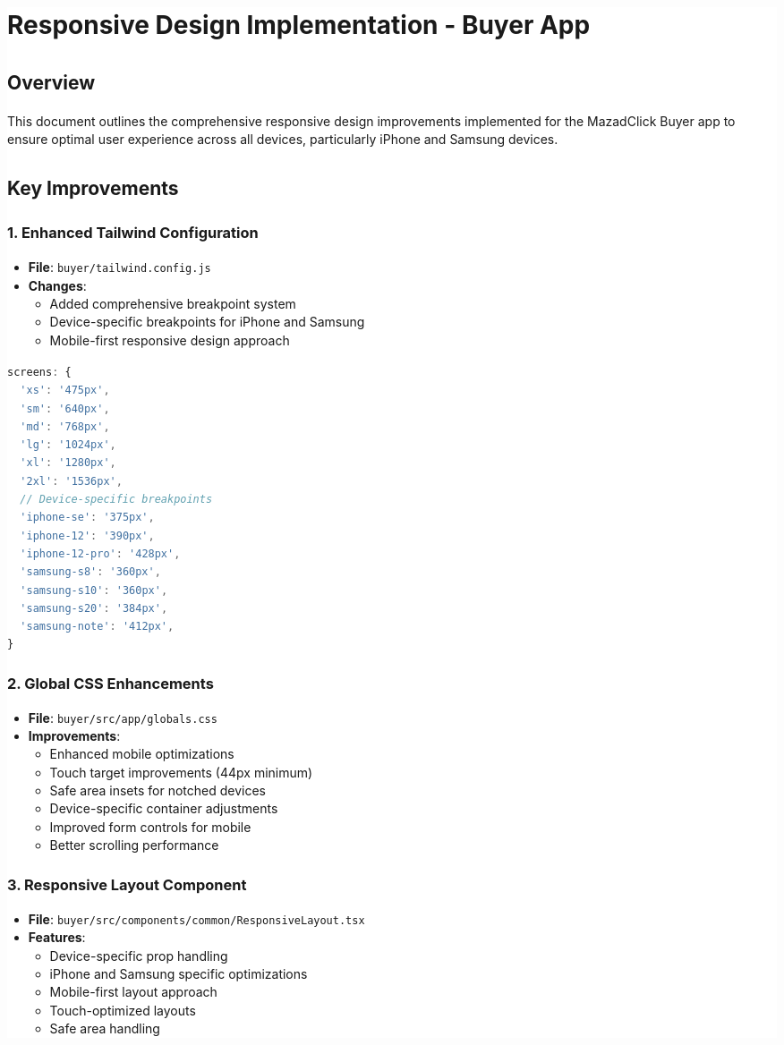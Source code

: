 # Responsive Design Implementation - Buyer App

## Overview
This document outlines the comprehensive responsive design improvements implemented for the MazadClick Buyer app to ensure optimal user experience across all devices, particularly iPhone and Samsung devices.

## Key Improvements

### 1. Enhanced Tailwind Configuration
- **File**: `buyer/tailwind.config.js`
- **Changes**:
  - Added comprehensive breakpoint system
  - Device-specific breakpoints for iPhone and Samsung
  - Mobile-first responsive design approach

```javascript
screens: {
  'xs': '475px',
  'sm': '640px',
  'md': '768px',
  'lg': '1024px',
  'xl': '1280px',
  '2xl': '1536px',
  // Device-specific breakpoints
  'iphone-se': '375px',
  'iphone-12': '390px',
  'iphone-12-pro': '428px',
  'samsung-s8': '360px',
  'samsung-s10': '360px',
  'samsung-s20': '384px',
  'samsung-note': '412px',
}
```

### 2. Global CSS Enhancements
- **File**: `buyer/src/app/globals.css`
- **Improvements**:
  - Enhanced mobile optimizations
  - Touch target improvements (44px minimum)
  - Safe area insets for notched devices
  - Device-specific container adjustments
  - Improved form controls for mobile
  - Better scrolling performance

### 3. Responsive Layout Component
- **File**: `buyer/src/components/common/ResponsiveLayout.tsx`
- **Features**:
  - Device-specific prop handling
  - iPhone and Samsung specific optimizations
  - Mobile-first layout approach
  - Touch-optimized layouts
  - Safe area handling
